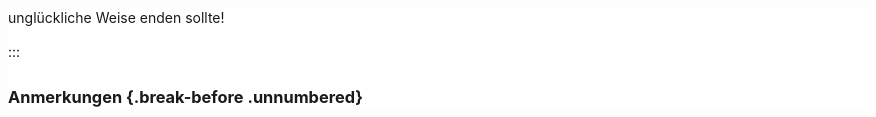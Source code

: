 unglückliche Weise enden sollte!

:::


### **Anmerkungen** {.break-before .unnumbered}

[^0005]: [*Veraskopcamera*: vergleiche [Stereokamera](https://de.wikipedia.org/wiki/Stereokamera)]{.footnote}

[^0006]: [*Takla-makan*: vergleiche [Taklamakan](https://de.wikipedia.org/wiki/Taklamakan)]{.footnote}

[^0007]: [*Geikie*: vergleiche [James Geikie](https://de.wikipedia.org/wiki/James_Geikie)]{.footnote}

[^0008]: [*Hann*: vergleiche [Julius von Hann](https://de.wikipedia.org/wiki/Julius_von_Hann)]{.footnote}

[^0009]: [*A. von Nordenskiöld*: vergleiche [Adolf Erik Nordenskiöld](https://de.wikipedia.org/wiki/Adolf_Erik_Nordenski%C3%B6ld)]{.footnote}

[^0010]: [*Wladikawkas*: vergleiche [Wladikawkas](https://de.wikipedia.org/wiki/Wladikawkas)]{.footnote}

[^0011]: [*Petrowsk*: vergleiche [Machatschkala](https://de.wikipedia.org/wiki/Machatschkala)]{.footnote}

[^0012]: [*Krasnowodsk*: vergleiche [Türkmenbaşy](https://de.wikipedia.org/wiki/Krasnowodsk)]{.footnote}

[^0013]: [*Aschabad*: vergleiche [Aşgabat](https://de.wikipedia.org/wiki/A%C5%9Fgabat)]{.footnote}

[^0014]: [*Herat*: vergleiche [Herat](https://de.wikipedia.org/wiki/Herat_(Provinz))]{.footnote}

[^0015]: [*Samarkand*: vergleiche [Samarqand](https://de.wikipedia.org/wiki/Samarqand)]{.footnote}

[^0016]: [*Dschisak*: vergleiche [Jizzax](https://de.wikipedia.org/wiki/Jizzax)]{.footnote}

[^0017]: [*Taschkent*: vergleiche [Taschkent](https://de.wikipedia.org/wiki/Taschkent)]{.footnote}

[^0018]: [*Ferganatal*: vergleiche [Ferghanatal](https://de.wikipedia.org/wiki/Ferghanatal)]{.footnote}

[^0019]: [*Alai*: vergleiche [Alaigebirge](https://de.wikipedia.org/wiki/Alaigebirge)]{.footnote}

[^0020]: [*Andischan*: vergleiche [Andijon](https://de.wikipedia.org/wiki/Andijon)]{.footnote}

[^0021]: [*Supan*: vergleiche [Alexander Supan](https://de.wikipedia.org/wiki/Alexander_Supan)]{.footnote}


[^0002]: [*König Oskar von Schweden und Norwegen*: vergleiche [Oskar II](https://de.wikipedia.org/wiki/Oskar_II._(Schweden))]{.footnote}
[^0003]: [*General Kuropatkin*: vergleiche [Alexei Nikolajewitsch Kuropatkin](https://de.wikipedia.org/wiki/Alexei_Nikolajewitsch_Kuropatkin)]{.footnote}
[^0001]: [*Dr. Nils Ekholm*: vergleiche [Nils Gustaf Ekholm](https://de.wikipedia.org/wiki/Nils_Gustaf_Ekholm)]{.footnote}